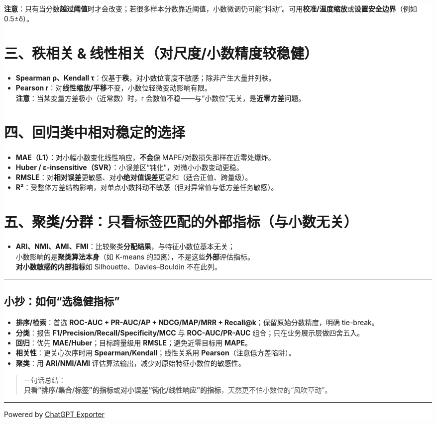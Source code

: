 **注意**：只有当分数**越过阈值**时才会改变；若很多样本分数靠近阈值，小数微调仍可能“抖动”。可用**校准/温度缩放**或**设置安全边界**（例如 0.5±δ）。

三、秩相关 & 线性相关（对尺度/小数精度较稳健）
=========================

*   **Spearman ρ、Kendall τ**：仅基于**秩**，对小数位高度不敏感；除非产生大量并列秩。
*   **Pearson r**：对**线性缩放/平移**不变，小数位轻微变动影响有限。  
    **注意**：当某变量方差极小（近常数）时，r 会数值不稳——与“小数位”无关，是**近零方差**问题。

四、回归类中相对稳定的选择
=============

*   **MAE（L1）**：对小幅小数变化线性响应，**不会**像 MAPE/对数损失那样在近零处爆炸。
*   **Huber / ε-insensitive（SVR）**：小误差区“钝化”，对微小小数变动更稳。
*   **RMSLE**：对**相对误差**更敏感、对**小绝对值误差**更温和（适合正值、跨量级）。
*   **R²**：受整体方差结构影响，对单点小数抖动不敏感（但对异常值与低方差任务敏感）。

五、聚类/分群：只看标签匹配的外部指标（与小数无关）
==========================

*   **ARI、NMI、AMI、FMI**：比较聚类**分配结果**，与特征小数位基本无关；  
    小数影响的是**聚类算法本身**（如 K-means 的距离），不是这些**外部**评估指标。  
    **对小数敏感的内部指标**如 Silhouette、Davies–Bouldin 不在此列。

* * *

小抄：如何“选稳健指标”
------------

*   **排序/检索**：首选 **ROC-AUC + PR-AUC/AP + NDCG/MAP/MRR + Recall@k**；保留原始分数精度，明确 tie-break。
*   **分类**：报告 **F1/Precision/Recall/Specificity/MCC** 与 **ROC-AUC/PR-AUC** 组合；只在业务展示层做四舍五入。
*   **回归**：优先 **MAE/Huber**；目标跨量级用 **RMSLE**；避免近零目标用 **MAPE**。
*   **相关性**：更关心次序时用 **Spearman/Kendall**；线性关系用 **Pearson**（注意低方差陷阱）。
*   **聚类**：用 **ARI/NMI/AMI** 评估算法输出，减少对原始特征小数位的敏感性。

> 一句话总结：  
> **只看“排序/集合/标签”的指标**或**对小误差“钝化/线性响应”的指标**，天然更不怕小数位的“风吹草动”。



---
Powered by [ChatGPT Exporter](https://www.chatgptexporter.com)